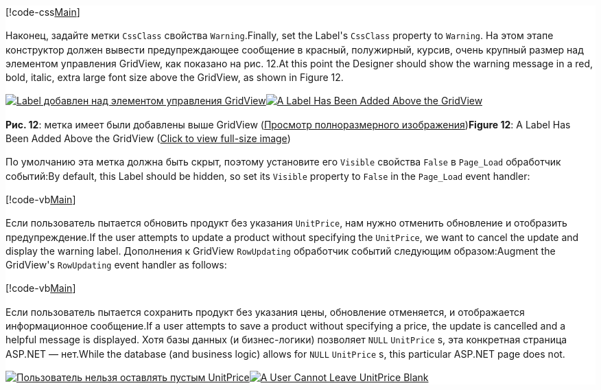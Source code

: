 
[!code-css[Main](examining-the-events-associated-with-inserting-updating-and-deleting-vb/samples/sample5.css)]

<span data-ttu-id="5e782-220">Наконец, задайте метки `CssClass` свойства `Warning`.</span><span class="sxs-lookup"><span data-stu-id="5e782-220">Finally, set the Label's `CssClass` property to `Warning`.</span></span> <span data-ttu-id="5e782-221">На этом этапе конструктор должен вывести предупреждающее сообщение в красный, полужирный, курсив, очень крупный размер над элементом управления GridView, как показано на рис. 12.</span><span class="sxs-lookup"><span data-stu-id="5e782-221">At this point the Designer should show the warning message in a red, bold, italic, extra large font size above the GridView, as shown in Figure 12.</span></span>


<span data-ttu-id="5e782-222">[![Label добавлен над элементом управления GridView](examining-the-events-associated-with-inserting-updating-and-deleting-vb/_static/image35.png)](examining-the-events-associated-with-inserting-updating-and-deleting-vb/_static/image34.png)</span><span class="sxs-lookup"><span data-stu-id="5e782-222">[![A Label Has Been Added Above the GridView](examining-the-events-associated-with-inserting-updating-and-deleting-vb/_static/image35.png)](examining-the-events-associated-with-inserting-updating-and-deleting-vb/_static/image34.png)</span></span>

<span data-ttu-id="5e782-223">**Рис. 12**: метка имеет были добавлены выше GridView ([Просмотр полноразмерного изображения](examining-the-events-associated-with-inserting-updating-and-deleting-vb/_static/image36.png))</span><span class="sxs-lookup"><span data-stu-id="5e782-223">**Figure 12**: A Label Has Been Added Above the GridView ([Click to view full-size image](examining-the-events-associated-with-inserting-updating-and-deleting-vb/_static/image36.png))</span></span>


<span data-ttu-id="5e782-224">По умолчанию эта метка должна быть скрыт, поэтому установите его `Visible` свойства `False` в `Page_Load` обработчик событий:</span><span class="sxs-lookup"><span data-stu-id="5e782-224">By default, this Label should be hidden, so set its `Visible` property to `False` in the `Page_Load` event handler:</span></span>


[!code-vb[Main](examining-the-events-associated-with-inserting-updating-and-deleting-vb/samples/sample6.vb)]

<span data-ttu-id="5e782-225">Если пользователь пытается обновить продукт без указания `UnitPrice`, нам нужно отменить обновление и отобразить предупреждение.</span><span class="sxs-lookup"><span data-stu-id="5e782-225">If the user attempts to update a product without specifying the `UnitPrice`, we want to cancel the update and display the warning label.</span></span> <span data-ttu-id="5e782-226">Дополнения к GridView `RowUpdating` обработчик событий следующим образом:</span><span class="sxs-lookup"><span data-stu-id="5e782-226">Augment the GridView's `RowUpdating` event handler as follows:</span></span>


[!code-vb[Main](examining-the-events-associated-with-inserting-updating-and-deleting-vb/samples/sample7.vb)]

<span data-ttu-id="5e782-227">Если пользователь пытается сохранить продукт без указания цены, обновление отменяется, и отображается информационное сообщение.</span><span class="sxs-lookup"><span data-stu-id="5e782-227">If a user attempts to save a product without specifying a price, the update is cancelled and a helpful message is displayed.</span></span> <span data-ttu-id="5e782-228">Хотя базы данных (и бизнес-логики) позволяет `NULL` `UnitPrice` s, эта конкретная страница ASP.NET — нет.</span><span class="sxs-lookup"><span data-stu-id="5e782-228">While the database (and business logic) allows for `NULL` `UnitPrice` s, this particular ASP.NET page does not.</span></span>


<span data-ttu-id="5e782-229">[![Пользователь нельзя оставлять пустым UnitPrice](examining-the-events-associated-with-inserting-updating-and-deleting-vb/_static/image38.png)](examining-the-events-associated-with-inserting-updating-and-deleting-vb/_static/image37.png)</span><span class="sxs-lookup"><span data-stu-id="5e782-229">[![A User Cannot Leave UnitPrice Blank](examining-the-events-associated-with-inserting-updating-and-deleting-vb/_static/image38.png)](examining-the-events-associated-with-inserting-updating-and-deleting-vb/_static/image37.png)</span></span>
